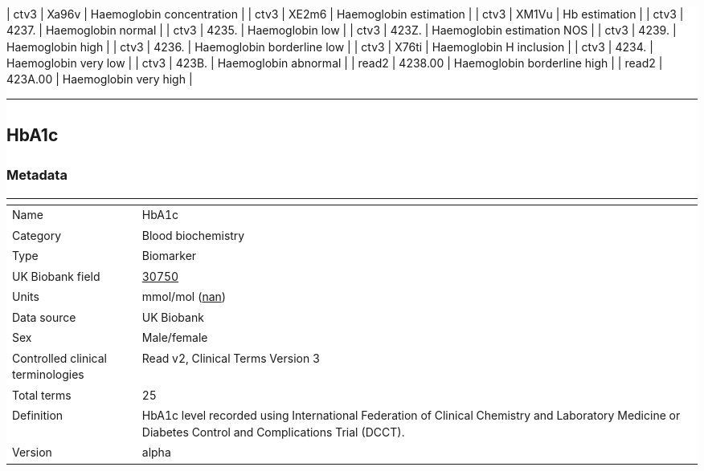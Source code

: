 | ctv3          | Xa96v       | Haemoglobin concentration   |
| ctv3          | XE2m6       | Haemoglobin estimation      |
| ctv3          | XM1Vu       | Hb estimation               |
| ctv3          | 4237.       | Haemoglobin normal          |
| ctv3          | 4235.       | Haemoglobin low             |
| ctv3          | 423Z.       | Haemoglobin estimation NOS  |
| ctv3          | 4239.       | Haemoglobin high            |
| ctv3          | 4236.       | Haemoglobin borderline low  |
| ctv3          | X76ti       | Haemoglobin H inclusion     |
| ctv3          | 4234.       | Haemoglobin very low        |
| ctv3          | 423B.       | Haemoglobin abnormal        |
| read2         | 4238.00     | Haemoglobin borderline high |
| read2         | 423A.00     | Haemoglobin very high       |

<hr>

## HbA1c <a name='HbA1c'></a> 

### Metadata 


[]() | |        
|------|----------|
| Name | HbA1c |
| Category | Blood biochemistry
| Type | Biomarker |
| UK Biobank field | [30750](http://biobank.ctsu.ox.ac.uk/crystal/field.cgi?id=30750) |
| Units | mmol/mol ([nan](https://www.ebi.ac.uk/ols/ontologies/uo/terms?iri=http://purl.obolibrary.org/obo/nan))
| Data source | UK Biobank | 
| Sex | Male/female |
| Controlled clinical terminologies | Read v2, Clinical Terms Version 3 |
| Total terms | 25|
| Definition | HbA1c level recorded using International Federation of Clinical Chemistry and Laboratory Medicine or Diabetes Control and Complications Trial (DCCT). |
| Version | alpha | 

